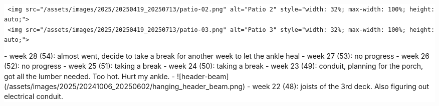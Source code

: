      <img src="/assets/images/2025/20250419_20250713/patio-02.png" alt="Patio 2" style="width: 32%; max-width: 100%; height: auto;">
     <img src="/assets/images/2025/20250419_20250713/patio-03.png" alt="Patio 3" style="width: 32%; max-width: 100%; height: auto;">
   </div>
   - week 28 (54): almost went, decide to take a break for another week to let the ankle heal
   - week 27 (53): no progress
   - week 26 (52): no progress
   - week 25 (51): taking a break
   - week 24 (50): taking a break
   - week 23 (49): conduit, planning for the porch, got all the lumber needed. Too hot. Hurt my ankle.
   - ![header-beam](/assets/images/2025/20241006_20250602/hanging_header_beam.png)
   - week 22 (48): joists of the 3rd deck. Also figuring out electrical conduit.